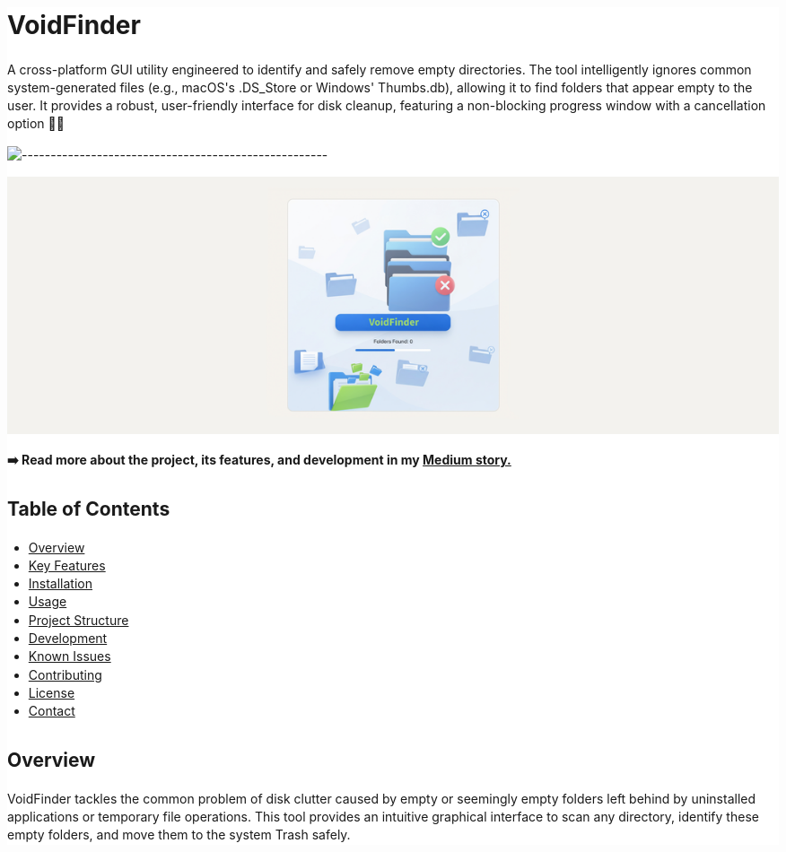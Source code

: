 # VoidFinder

A cross-platform GUI utility engineered to identify and safely remove empty directories. The tool intelligently ignores common system-generated files (e.g., macOS's .DS_Store or Windows' Thumbs.db), allowing it to find folders that appear empty to the user. It provides a robust, user-friendly interface for disk cleanup, featuring a non-blocking progress window with a cancellation option 📁💨

![-----------------------------------------------------](https://raw.githubusercontent.com/andreasbm/readme/master/assets/lines/rainbow.png)

<p align="center"> <img src="assets/empty_folder_finder_banner.jpg" alt=" VoidFinder" width="1200"/> </p>

**➡️ Read more about the project, its features, and development in my [Medium story.](https://medium.com/@starosta/find-and-remove-empty-folders-7360740695dd)** 




## Table of Contents

- [Overview](#overview)
- [Key Features](#key-features)
- [Installation](#installation)
- [Usage](#usage)
- [Project Structure](#project-structure)
- [Development](#development)
- [Known Issues](#known-issues)
- [Contributing](#contributing)
- [License](#license)
- [Contact](#contact)

## Overview

VoidFinder tackles the common problem of disk clutter caused by empty or seemingly empty folders left behind by uninstalled applications or temporary file operations. This tool provides an intuitive graphical interface to scan any directory, identify these empty folders, and move them to the system Trash safely.
